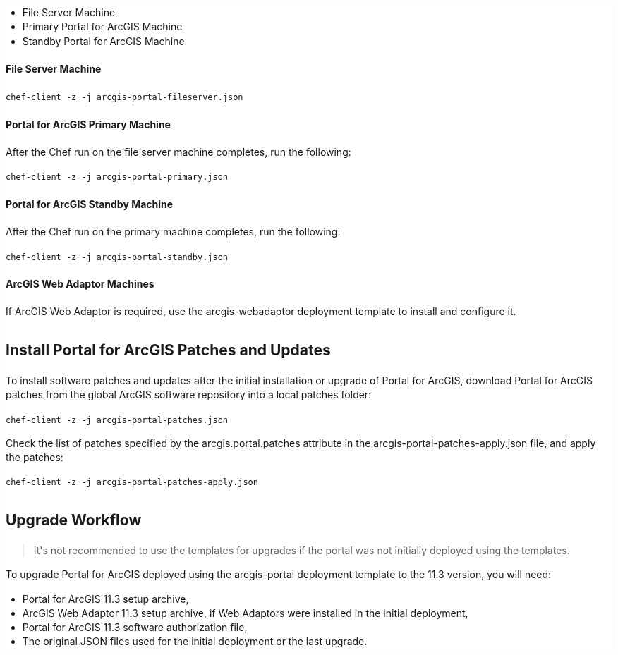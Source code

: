* File Server Machine
* Primary Portal for ArcGIS Machine
* Standby Portal for ArcGIS Machine

#### File Server Machine

```shell
chef-client -z -j arcgis-portal-fileserver.json
```

#### Portal for ArcGIS Primary Machine

After the Chef run on the file server machine completes, run the following:

```shell
chef-client -z -j arcgis-portal-primary.json
```

#### Portal for ArcGIS Standby Machine

After the Chef run on the primary machine completes, run the following:

```shell
chef-client -z -j arcgis-portal-standby.json
```

#### ArcGIS Web Adaptor Machines

If ArcGIS Web Adaptor is required, use the arcgis-webadaptor deployment template to install and configure it.

## Install Portal for ArcGIS Patches and Updates

To install software patches and updates after the initial installation or upgrade of Portal for ArcGIS, download Portal for ArcGIS patches from the global ArcGIS software repository into a local patches folder:

```shell
chef-client -z -j arcgis-portal-patches.json
```

Check the list of patches specified by the arcgis.portal.patches attribute in the arcgis-portal-patches-apply.json file, and apply the patches:

```shell
chef-client -z -j arcgis-portal-patches-apply.json
```

## Upgrade Workflow

> It's not recommended to use the templates for upgrades if the portal was not initially deployed using the templates.

To upgrade Portal for ArcGIS deployed using the arcgis-portal deployment template to the 11.3 version, you will need:

* Portal for ArcGIS 11.3 setup archive,
* ArcGIS Web Adaptor 11.3 setup archive, if Web Adaptors were installed in the initial deployment,
* Portal for ArcGIS 11.3 software authorization file,
* The original JSON files used for the initial deployment or the last upgrade.
